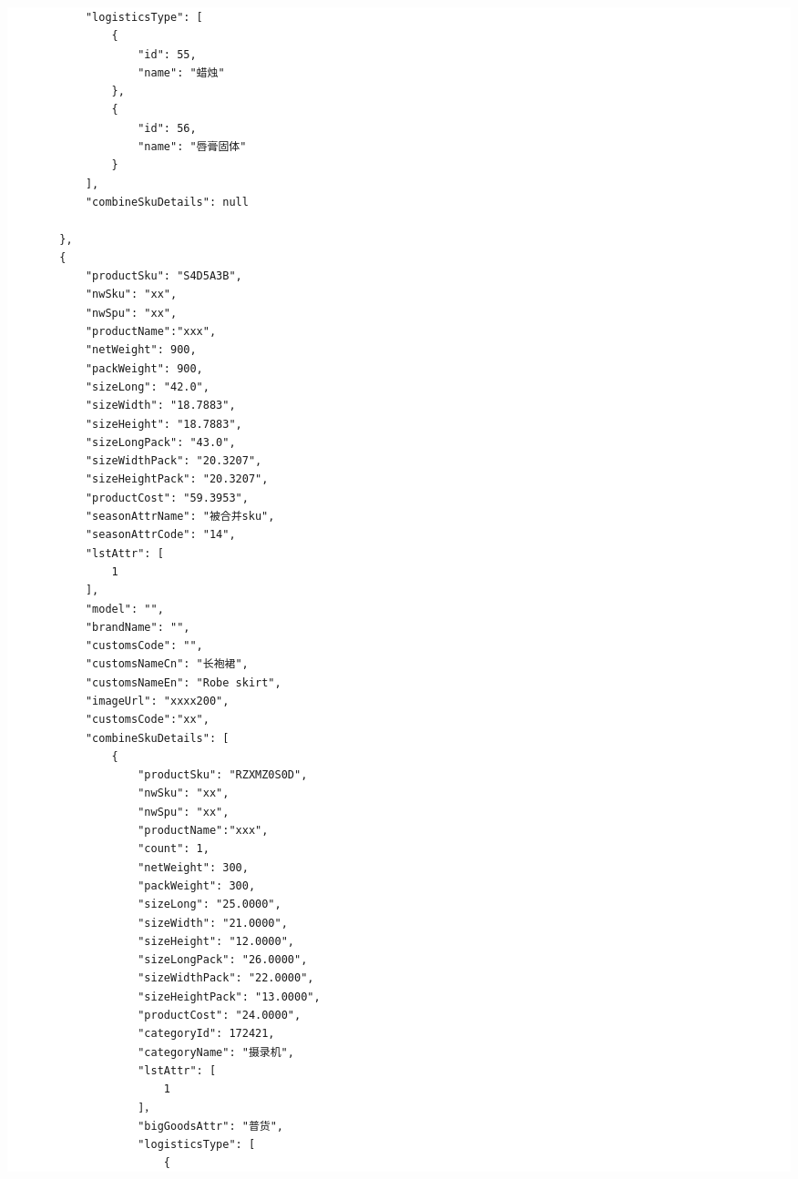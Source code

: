 ``` 
			"logisticsType": [
                {
                    "id": 55,
                    "name": "蜡烛"
                },
                {
                    "id": 56,
                    "name": "唇膏固体"
                }
            ],
            "combineSkuDetails": null
			
        },
        {
            "productSku": "S4D5A3B",
			"nwSku": "xx",
			"nwSpu": "xx",
			"productName":"xxx",
            "netWeight": 900,
            "packWeight": 900,
            "sizeLong": "42.0",
            "sizeWidth": "18.7883",
            "sizeHeight": "18.7883",
            "sizeLongPack": "43.0",
            "sizeWidthPack": "20.3207",
            "sizeHeightPack": "20.3207",
            "productCost": "59.3953",
			"seasonAttrName": "被合并sku",
            "seasonAttrCode": "14",
            "lstAttr": [
                1
            ],
			"model": "",
            "brandName": "",
            "customsCode": "",
            "customsNameCn": "长袍裙",
            "customsNameEn": "Robe skirt",
            "imageUrl": "xxxx200",
			"customsCode":"xx",
            "combineSkuDetails": [
                {
                    "productSku": "RZXMZ0S0D",
					"nwSku": "xx",
					"nwSpu": "xx",
					"productName":"xxx",
                    "count": 1,
                    "netWeight": 300,
                    "packWeight": 300,
                    "sizeLong": "25.0000",
                    "sizeWidth": "21.0000",
                    "sizeHeight": "12.0000",
                    "sizeLongPack": "26.0000",
                    "sizeWidthPack": "22.0000",
                    "sizeHeightPack": "13.0000",
                    "productCost": "24.0000",
					"categoryId": 172421,
                    "categoryName": "摄录机",
                    "lstAttr": [
                        1
                    ]，
					"bigGoodsAttr": "普货",
					"logisticsType": [
						{
```
